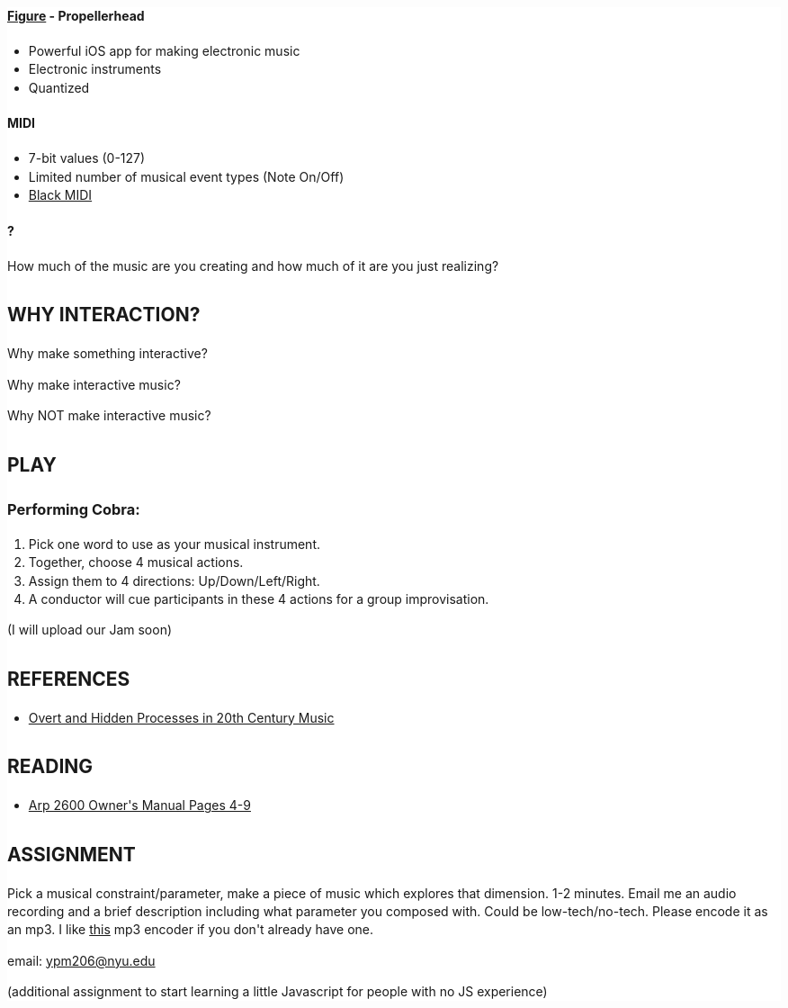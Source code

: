 #### [Figure](https://www.youtube.com/watch?v=gLLjRH6GJec) - Propellerhead

* Powerful iOS app for making electronic music
* Electronic instruments
* Quantized

#### MIDI

* 7-bit values (0-127)
* Limited number of musical event types (Note On/Off)
* [Black MIDI](https://www.youtube.com/watch?v=OZg6IjSmSPU)

#### ?

How much of the music are you creating and how much of it are you just realizing? 


## WHY INTERACTION?

Why make something interactive?

Why make interactive music?

Why NOT make interactive music?

## PLAY

### Performing Cobra: 

1. Pick one word to use as your musical instrument.
2. Together, choose 4 musical actions. 
2. Assign them to 4 directions: Up/Down/Left/Right. 
3. A conductor will cue participants in these 4 actions for a group improvisation. 

(I will upload our Jam soon)

## REFERENCES

* [Overt and Hidden Processes in 20th Century Music](http://vbn.aau.dk/files/43050326/Processes.EC.pdf)

## READING

* [Arp 2600 Owner's Manual Pages 4-9](http://guitarfool.com/ARP2600/Arp%202600%20Owners%20Manual.pdf)

## ASSIGNMENT

Pick a musical constraint/parameter, make a piece of music which explores that dimension. 1-2 minutes. Email me an audio recording and a brief description including what parameter you composed with. Could be low-tech/no-tech. Please encode it as an mp3. I like [this](http://sourceforge.net/projects/xld/) mp3 encoder if you don't already have one.

email: ypm206@nyu.edu

(additional assignment to start learning a little Javascript for people with no JS experience)
